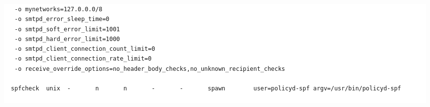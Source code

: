 ```
   -o mynetworks=127.0.0.0/8
   -o smtpd_error_sleep_time=0
   -o smtpd_soft_error_limit=1001
   -o smtpd_hard_error_limit=1000
   -o smtpd_client_connection_count_limit=0
   -o smtpd_client_connection_rate_limit=0
   -o receive_override_options=no_header_body_checks,no_unknown_recipient_checks
  
  spfcheck  unix  -       n       n       -       -       spawn        user=policyd-spf argv=/usr/bin/policyd-spf
 
```
